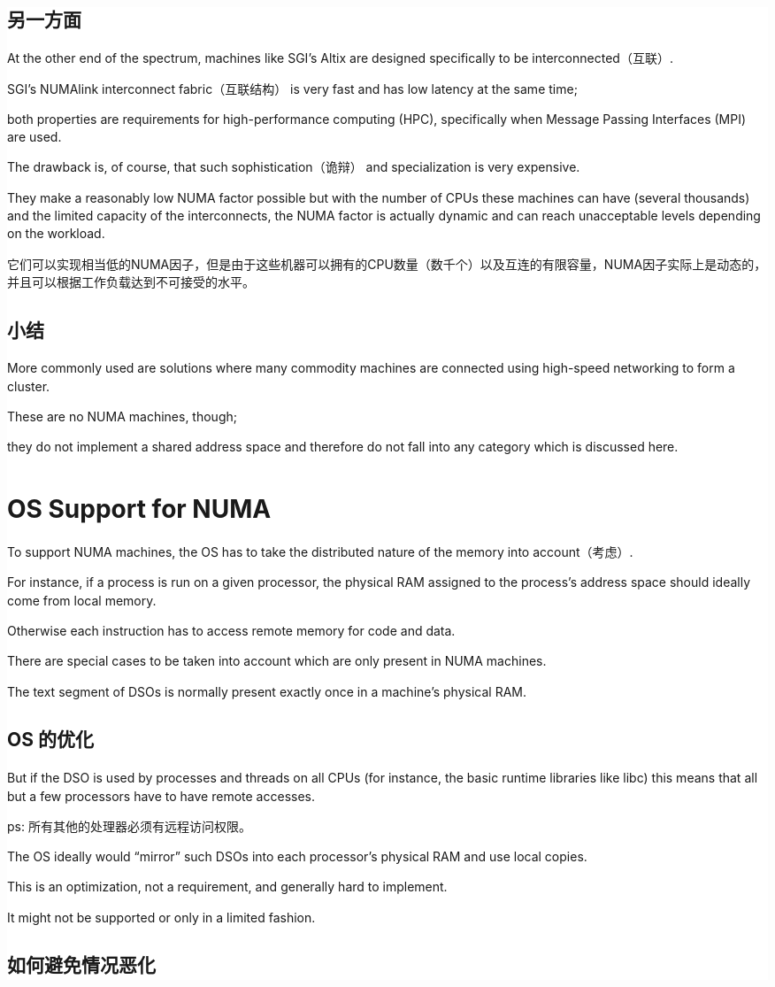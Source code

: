 ## 另一方面

At the other end of the spectrum, machines like SGI’s Altix are designed specifically to be interconnected（互联）. 

SGI’s NUMAlink interconnect fabric（互联结构） is very fast and has low latency at the same time; 

both properties are requirements for high-performance computing (HPC), specifically when Message Passing Interfaces (MPI) are used.

The drawback is, of course, that such sophistication（诡辩） and specialization is very expensive. 

They make a reasonably low NUMA factor possible but with the number of CPUs these machines can have (several thousands) and the limited capacity of the interconnects, the NUMA factor is actually dynamic and can reach unacceptable levels depending on the workload.

它们可以实现相当低的NUMA因子，但是由于这些机器可以拥有的CPU数量（数千个）以及互连的有限容量，NUMA因子实际上是动态的，并且可以根据工作负载达到不可接受的水平。

## 小结

More commonly used are solutions where many commodity machines are connected using high-speed networking to form a cluster. 

These are no NUMA machines, though; 

they do not implement a shared address space and therefore do not fall into any category which is discussed here.

# OS Support for NUMA

To support NUMA machines, the OS has to take the distributed nature of the memory into account（考虑）. 

For instance, if a process is run on a given processor, the physical RAM assigned to the process’s address space should ideally come from local memory. 

Otherwise each instruction has to access remote memory for code and data.

There are special cases to be taken into account which are only present in NUMA machines. 

The text segment of DSOs is normally present exactly once in a machine’s physical RAM. 

## OS 的优化

But if the DSO is used by processes and threads on all CPUs (for instance, the basic runtime libraries like libc) this means that all but a few processors have to have remote accesses. 

ps: 所有其他的处理器必须有远程访问权限。

The OS ideally would “mirror” such DSOs into each processor’s physical RAM and use local copies. 

This is an optimization, not a requirement, and generally hard to implement. 

It might not be supported or only in a limited fashion.


## 如何避免情况恶化
